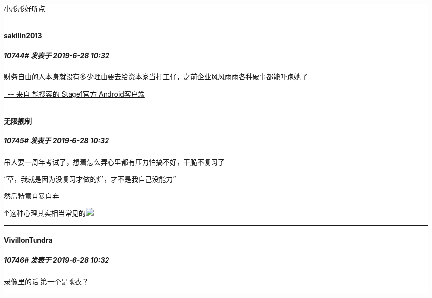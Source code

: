 


小彤彤好听点







-----

####  sakilin2013  
##### 10744#       发表于 2019-6-28 10:32




财务自由的人本身就没有多少理由要去给资本家当打工仔，之前企业风风雨雨各种破事都能吓跑她了

[  -- 来自 能搜索的 Stage1官方 Android客户端](https://www.coolapk.com/apk/140634)







-----

####  无限舰制  
##### 10745#       发表于 2019-6-28 10:32




吊人要一周年考试了，想着怎么弄心里都有压力怕搞不好，干脆不复习了


“草，我就是因为没复习才做的烂，才不是我自己没能力”

然后特意自暴自弃


↑这种心理其实相当常见的<img src="https://static.saraba1st.com/image/smiley/face2017/067.png" referrerpolicy="no-referrer">







-----

####  VivillonTundra  
##### 10746#       发表于 2019-6-28 10:32




录像里的话 第一个是歌衣？







-----
